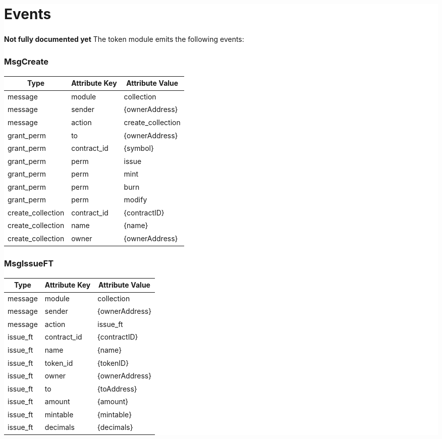 # Events
**Not fully documented yet** 
The token module emits the following events:


### MsgCreate
| Type             | Attribute Key  | Attribute Value          |
|------------------|----------------|--------------------------|
| message          | module         | collection               |
| message          | sender         | {ownerAddress}           | 
| message          | action         | create_collection        |
| grant_perm       | to             | {ownerAddress}           |
| grant_perm       | contract_id    | {symbol}                 |
| grant_perm       | perm           | issue                    |
| grant_perm       | perm           | mint                     |
| grant_perm       | perm           | burn                     |
| grant_perm       | perm           | modify                   |
| create_collection| contract_id    | {contractID}             |
| create_collection| name           | {name}                   |
| create_collection| owner          | {ownerAddress}           |

### MsgIssueFT                                                   
| Type             | Attribute Key  | Attribute Value          |
|------------------|----------------|--------------------------|
| message          | module         | collection               |
| message          | sender         | {ownerAddress}           | 
| message          | action         | issue_ft                 |
| issue_ft         | contract_id    | {contractID}             |
| issue_ft         | name           | {name}                   |
| issue_ft         | token_id       | {tokenID}                |
| issue_ft         | owner          | {ownerAddress}           |
| issue_ft         | to             | {toAddress}              |
| issue_ft         | amount         | {amount}                 |
| issue_ft         | mintable       | {mintable}               |
| issue_ft         | decimals       | {decimals}               |

